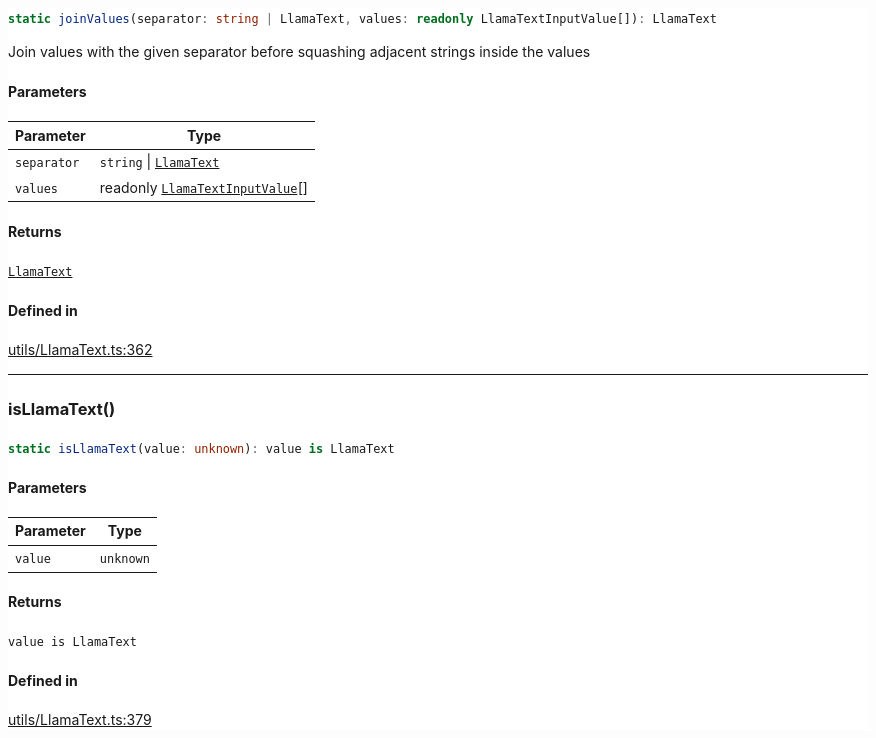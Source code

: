 ```ts
static joinValues(separator: string | LlamaText, values: readonly LlamaTextInputValue[]): LlamaText
```

Join values with the given separator before squashing adjacent strings inside the values

#### Parameters

| Parameter | Type |
| ------ | ------ |
| `separator` | `string` \| [`LlamaText`](LlamaText.md) |
| `values` | readonly [`LlamaTextInputValue`](../type-aliases/LlamaTextInputValue.md)[] |

#### Returns

[`LlamaText`](LlamaText.md)

#### Defined in

[utils/LlamaText.ts:362](https://github.com/withcatai/node-llama-cpp/blob/6405ee945e792651123189aae2612212095765b6/src/utils/LlamaText.ts#L362)

***

### isLlamaText()

```ts
static isLlamaText(value: unknown): value is LlamaText
```

#### Parameters

| Parameter | Type |
| ------ | ------ |
| `value` | `unknown` |

#### Returns

`value is LlamaText`

#### Defined in

[utils/LlamaText.ts:379](https://github.com/withcatai/node-llama-cpp/blob/6405ee945e792651123189aae2612212095765b6/src/utils/LlamaText.ts#L379)
